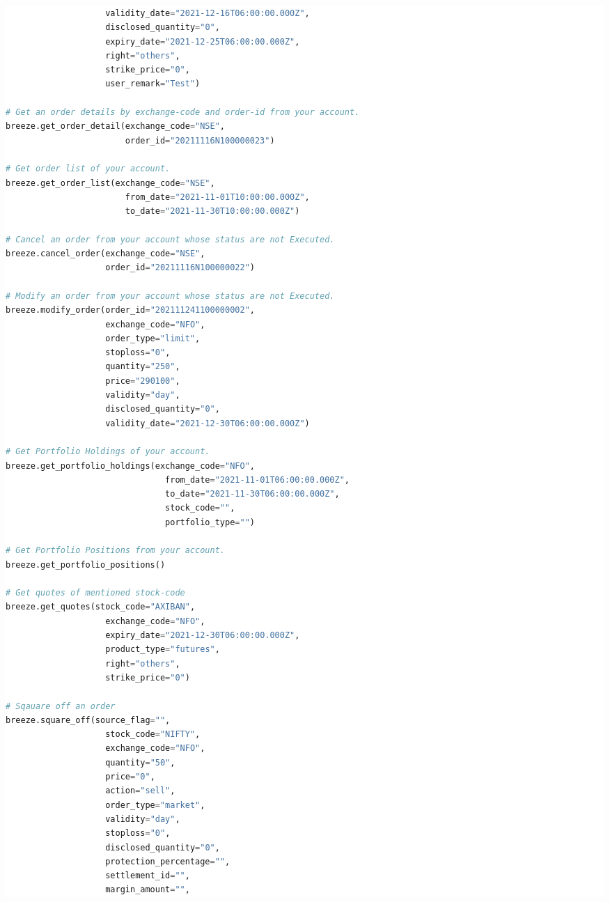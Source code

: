 ```python
                    validity_date="2021-12-16T06:00:00.000Z",
                    disclosed_quantity="0",
                    expiry_date="2021-12-25T06:00:00.000Z",
                    right="others",
                    strike_price="0",
                    user_remark="Test")

# Get an order details by exchange-code and order-id from your account.
breeze.get_order_detail(exchange_code="NSE",
                        order_id="20211116N100000023")

# Get order list of your account.
breeze.get_order_list(exchange_code="NSE",
                        from_date="2021-11-01T10:00:00.000Z",
                        to_date="2021-11-30T10:00:00.000Z")

# Cancel an order from your account whose status are not Executed. 
breeze.cancel_order(exchange_code="NSE",
                    order_id="20211116N100000022")

# Modify an order from your account whose status are not Executed. 
breeze.modify_order(order_id="202111241100000002",
                    exchange_code="NFO",
                    order_type="limit",
                    stoploss="0",
                    quantity="250",
                    price="290100",
                    validity="day",
                    disclosed_quantity="0",
                    validity_date="2021-12-30T06:00:00.000Z")

# Get Portfolio Holdings of your account.
breeze.get_portfolio_holdings(exchange_code="NFO",
                                from_date="2021-11-01T06:00:00.000Z",
                                to_date="2021-11-30T06:00:00.000Z",
                                stock_code="",
                                portfolio_type="")

# Get Portfolio Positions from your account.
breeze.get_portfolio_positions()

# Get quotes of mentioned stock-code
breeze.get_quotes(stock_code="AXIBAN",
                    exchange_code="NFO",
                    expiry_date="2021-12-30T06:00:00.000Z",
                    product_type="futures",
                    right="others",
                    strike_price="0")

# Sqauare off an order
breeze.square_off(source_flag="",
                    stock_code="NIFTY",
                    exchange_code="NFO",
                    quantity="50",
                    price="0",
                    action="sell",
                    order_type="market",
                    validity="day",
                    stoploss="0",
                    disclosed_quantity="0",
                    protection_percentage="",
                    settlement_id="",
                    margin_amount="",
```